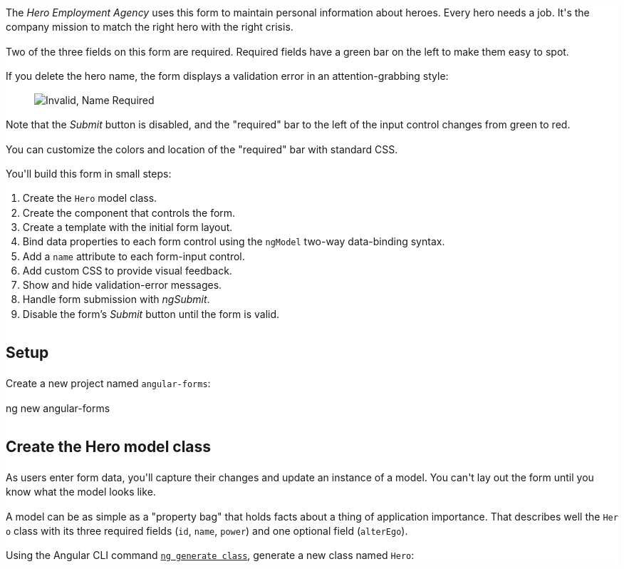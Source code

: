 The *Hero Employment Agency* uses this form to maintain personal information about heroes.
Every hero needs a job. It's the company mission to match the right hero with the right crisis.

Two of the three fields on this form are required. Required fields have a green bar on the left to make them easy to spot.

If you delete the hero name, the form displays a validation error in an attention-grabbing style:

<figure>
  <img src="generated/images/guide/forms/hero-form-2.png" alt="Invalid, Name Required">
</figure>

Note that the *Submit* button is disabled, and the "required" bar to the left of the input control changes from green to red.

<div class="alert is-helpful">

  You can customize the colors and location of the "required" bar with standard CSS.

</div>

You'll build this form in small steps:

1. Create the `Hero` model class.
1. Create the component that controls the form.
1. Create a template with the initial form layout.
1. Bind data properties to each form control using the `ngModel` two-way data-binding syntax.
1. Add a `name` attribute to each form-input control.
1. Add custom CSS to provide visual feedback.
1. Show and hide validation-error messages.
1. Handle form submission with *ngSubmit*.
1. Disable the form’s *Submit* button until the form is valid.

## Setup

Create a new project named <code>angular-forms</code>:

<code-example language="sh" class="code-shell">

  ng new angular-forms

</code-example>

## Create the Hero model class

As users enter form data, you'll capture their changes and update an instance of a model.
You can't lay out the form until you know what the model looks like.

A model can be as simple as a "property bag" that holds facts about a thing of application importance.
That describes well the `Hero` class with its three required fields (`id`, `name`, `power`)
and one optional field (`alterEgo`).

Using the Angular CLI command [`ng generate class`](cli/generate), generate a new class named `Hero`:

<code-example language="sh" class="code-shell">
